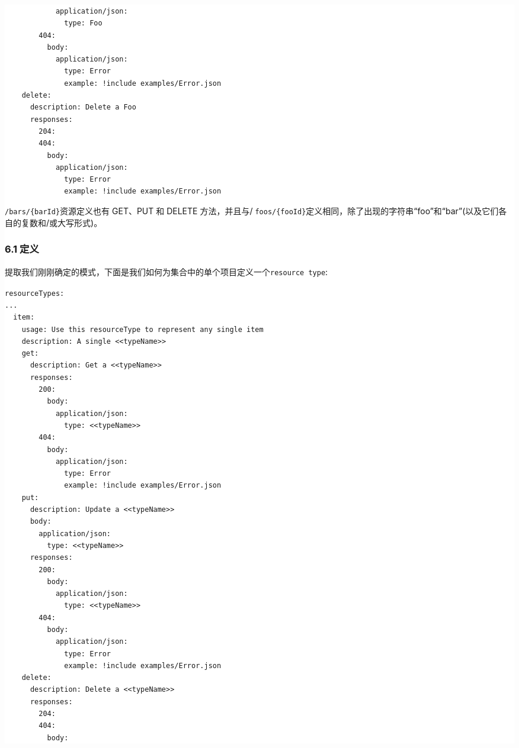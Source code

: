 ```
            application/json:
              type: Foo
        404:
          body:
            application/json:
              type: Error
              example: !include examples/Error.json
    delete:
      description: Delete a Foo
      responses:
        204:
        404:
          body:
            application/json:
              type: Error
              example: !include examples/Error.json
```

`/bars/{barId}`资源定义也有 GET、PUT 和 DELETE 方法，并且与/ `foos/{fooId}`定义相同，除了出现的字符串“foo”和“bar”(以及它们各自的复数和/或大写形式)。

### **6.1 定义**

提取我们刚刚确定的模式，下面是我们如何为集合中的单个项目定义一个`resource type`:

```
resourceTypes:
...
  item:
    usage: Use this resourceType to represent any single item
    description: A single <<typeName>>
    get:
      description: Get a <<typeName>>
      responses:
        200:
          body:
            application/json:
              type: <<typeName>>
        404:
          body:
            application/json:
              type: Error
              example: !include examples/Error.json
    put:
      description: Update a <<typeName>>
      body:
        application/json:
          type: <<typeName>>
      responses:
        200:
          body:
            application/json:
              type: <<typeName>>
        404:
          body:
            application/json:
              type: Error
              example: !include examples/Error.json
    delete:
      description: Delete a <<typeName>>
      responses:
        204:
        404:
          body:
```